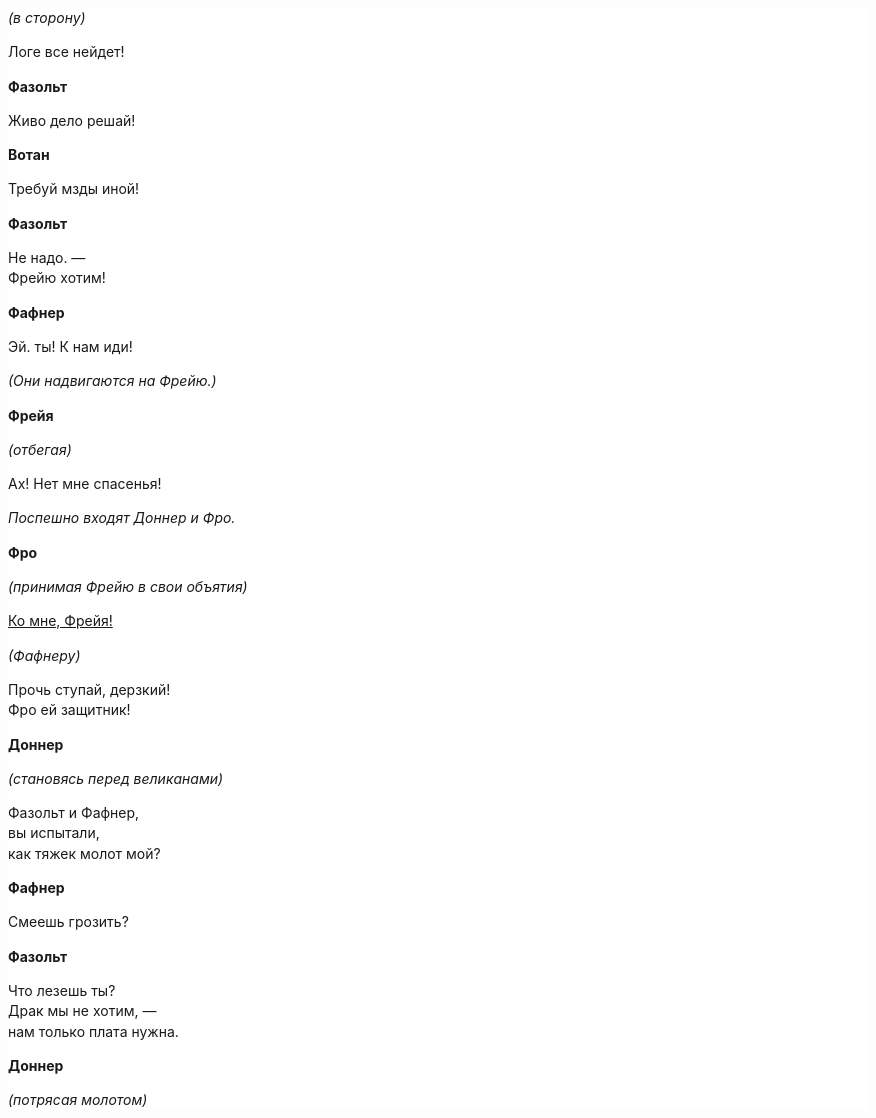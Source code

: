 *(в сторону)*

Логе все нейдет!

**Фазольт**

Живо дело решай!

**Вотан**

Требуй мзды иной!

**Фазольт**

Не надо. —  
Фрейю хотим!

**Фафнер**

Эй. ты! К нам иди!

*(Они надвигаются на Фрейю.)*

**Фрейя**

*(отбегая)*

Ах! Нет мне спасенья!

*Поспешно входят Доннер и Фро.*

**Фро**

*(принимая Фрейю в свои объятия)*

[Ко мне, Фрейя!](10.mp3)

*(Фафнеру)*

Прочь ступай, дерзкий!  
Фро ей защитник!

**Доннер**

*(становясь перед великанами)*

Фазольт и Фафнер,  
вы испытали,  
как тяжек молот мой?

**Фафнер**

Смеешь грозить?

**Фазольт**

Что лезешь ты?  
Драк мы не хотим, —  
нам только плата нужна.

**Доннер**

*(потрясая молотом)*
